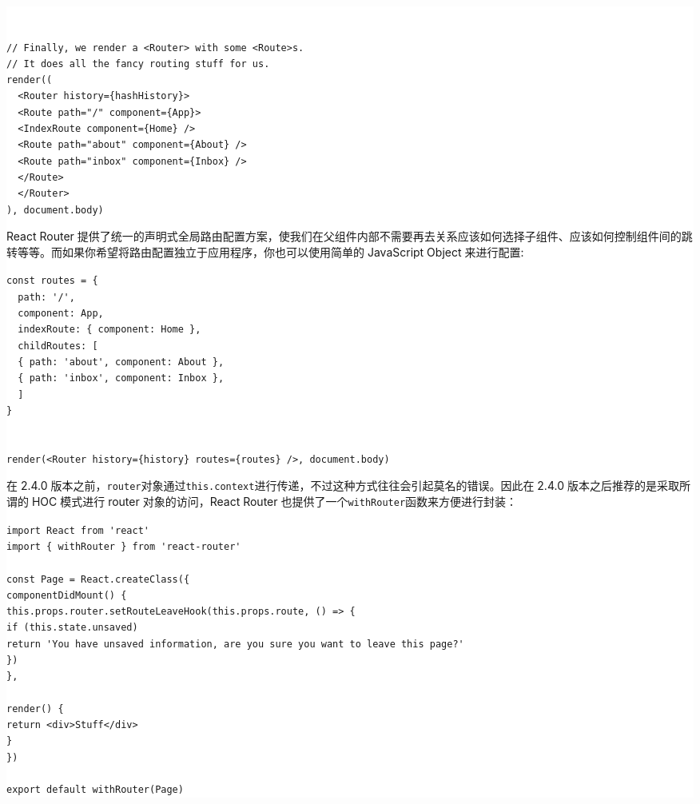 ```text


// Finally, we render a <Router> with some <Route>s.
// It does all the fancy routing stuff for us.
render((
  <Router history={hashHistory}>
  <Route path="/" component={App}>
  <IndexRoute component={Home} />
  <Route path="about" component={About} />
  <Route path="inbox" component={Inbox} />
  </Route>
  </Router>
), document.body)
```

React Router 提供了统一的声明式全局路由配置方案，使我们在父组件内部不需要再去关系应该如何选择子组件、应该如何控制组件间的跳转等等。而如果你希望将路由配置独立于应用程序，你也可以使用简单的 JavaScript Object 来进行配置:

```text
const routes = {
  path: '/',
  component: App,
  indexRoute: { component: Home },
  childRoutes: [
  { path: 'about', component: About },
  { path: 'inbox', component: Inbox },
  ]
}


render(<Router history={history} routes={routes} />, document.body)
```

在 2.4.0 版本之前，`router`对象通过`this.context`进行传递，不过这种方式往往会引起莫名的错误。因此在 2.4.0 版本之后推荐的是采取所谓的 HOC 模式进行 router 对象的访问，React Router 也提供了一个`withRouter`函数来方便进行封装：

```text
import React from 'react'
import { withRouter } from 'react-router'

const Page = React.createClass({
componentDidMount() {
this.props.router.setRouteLeaveHook(this.props.route, () => {
if (this.state.unsaved)
return 'You have unsaved information, are you sure you want to leave this page?'
})
},

render() {
return <div>Stuff</div>
}
})

export default withRouter(Page)
```
